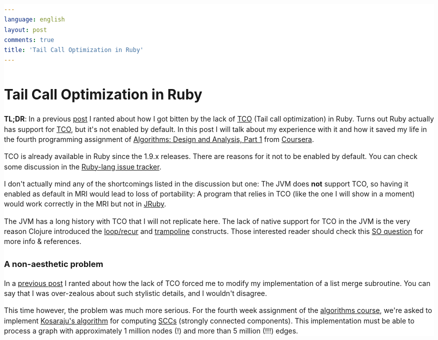 ```yaml
---
language: english
layout: post
comments: true
title: 'Tail Call Optimization in Ruby'
---
```


<p hidden>

# Tail Call Optimization in Ruby

</p>

**TL;DR**: In a previous [post](http://{{site.url}}/2015/01/31/missing-tco-in-ruby/) I ranted about how I got bitten by the lack of [TCO](http://en.wikipedia.org/wiki/Tail_call)
(Tail call optimization) in Ruby. Turns out Ruby actually has support for [TCO](http://en.wikipedia.org/wiki/Tail_call),
but it's not enabled by default. In this post I will talk about my experience
with it and how it saved my life in the fourth programming assignment of
[Algorithms: Design and Analysis, Part 1](https://www.coursera.org/course/algo) from [Coursera](http://coursera.org).

<p hidden> <span class="underline">excerpt-separator</span> </p>

  TCO is already available in Ruby since the 1.9.x releases. There are reasons
for it not to be enabled by default. You can check some discussion in the
[Ruby-lang issue tracker](https://bugs.ruby-lang.org/issues/6602).

I don't actually mind any of the shortcomings listed in the discussion but
one: The JVM does **not** support TCO, so having it enabled as default in MRI
would lead to loss of portability: A program that relies in TCO (like the one
I will show in a moment) would work correctly in the MRI but not in [JRuby](http://jruby.org/).

The JVM has a long history with TCO that I will not replicate here. The lack
of native support for TCO in the JVM is the very reason Clojure introduced the
[loop/recur](https://clojuredocs.org/clojure.core/loop) and [trampoline](https://clojuredocs.org/clojure.core/trampoline) constructs. Those interested reader should check
this [SO question](http://stackoverflow.com/questions/3616483/why-does-the-jvm-still-not-support-tail-call-optimization) for more info & references.

### A non-aesthetic problem

In a [previous post](http://{{site.url}}/2015/01/31/missing-tco-in-ruby/) I ranted about how the lack of TCO forced me to modify my
implementation of a list merge subroutine. You can say that I was
over-zealous about such stylistic details, and I wouldn't disagree.

This time however, the problem was much more serious. For the fourth week
assignment of the [algorithms course](https://www.coursera.org/course/algo), we're asked to implement [Kosaraju's
algorithm](http://en.wikipedia.org/wiki/Kosaraju's_algorithm) for computing [SCCs](http://en.wikipedia.org/wiki/Strongly_connected_component) (strongly connected components). This
implementation must be able to process a graph with approximately 1 million
nodes (!) and more than 5 million (!!!) edges.
